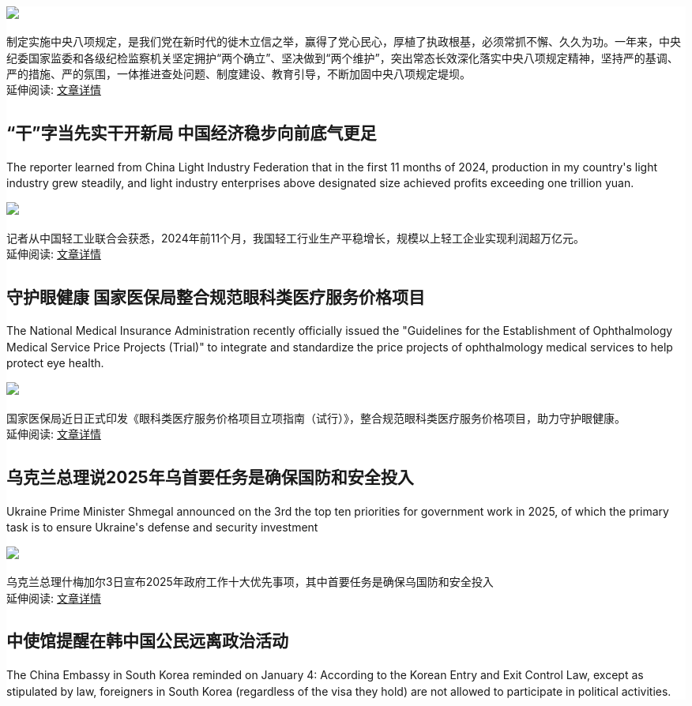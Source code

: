 <img src="https://p1.img.cctvpic.com/photoworkspace/2025/01/04/2025010419400740126.jpg" />   

制定实施中央八项规定，是我们党在新时代的徙木立信之举，赢得了党心民心，厚植了执政根基，必须常抓不懈、久久为功。一年来，中央纪委国家监委和各级纪检监察机关坚定拥护“两个确立”、坚决做到“两个维护”，突出常态长效深化落实中央八项规定精神，坚持严的基调、严的措施、严的氛围，一体推进查处问题、制度建设、教育引导，不断加固中央八项规定堤坝。   
延伸阅读: [文章详情](https://news.cctv.com/2025/01/04/ARTIYkTqLuy0Ki69FDJnFpEJ250104.shtml)   

<qrcode title="久久为功 锲而不舍纠“四风”树新风" image="https://p1.img.cctvpic.com/photoworkspace/2025/01/04/2025010419400740126.jpg" />   

## “干”字当先实干开新局 中国经济稳步向前底气更足   
The reporter learned from China Light Industry Federation that in the first 11 months of 2024, production in my country's light industry grew steadily, and light industry enterprises above designated size achieved profits exceeding one trillion yuan.   

<img src="https://p1.img.cctvpic.com/photoworkspace/2025/01/04/2025010419494960876.png" />   

记者从中国轻工业联合会获悉，2024年前11个月，我国轻工行业生产平稳增长，规模以上轻工企业实现利润超万亿元。   
延伸阅读: [文章详情](https://news.cctv.com/2025/01/04/ARTIyOcEWsXf7F1X435E0RVa250104.shtml)   

<qrcode title="“干”字当先实干开新局 中国经济稳步向前底气更足" image="https://p1.img.cctvpic.com/photoworkspace/2025/01/04/2025010419494960876.png" />   

## 守护眼健康 国家医保局整合规范眼科类医疗服务价格项目   
The National Medical Insurance Administration recently officially issued the "Guidelines for the Establishment of Ophthalmology Medical Service Price Projects (Trial)" to integrate and standardize the price projects of ophthalmology medical services to help protect eye health.   

<img src="https://p4.img.cctvpic.com/photoworkspace/2025/01/04/2025010420192053435.jpg" />   

国家医保局近日正式印发《眼科类医疗服务价格项目立项指南（试行）》，整合规范眼科类医疗服务价格项目，助力守护眼健康。   
延伸阅读: [文章详情](https://news.cctv.com/2025/01/04/ARTIE8qzglUMI5oZURdC4pq7250104.shtml)   

<qrcode title="守护眼健康 国家医保局整合规范眼科类医疗服务价格项目" image="https://p4.img.cctvpic.com/photoworkspace/2025/01/04/2025010420192053435.jpg" />   

## 乌克兰总理说2025年乌首要任务是确保国防和安全投入   
Ukraine Prime Minister Shmegal announced on the 3rd the top ten priorities for government work in 2025, of which the primary task is to ensure Ukraine's defense and security investment   

<img src="https://p2.img.cctvpic.com/photoworkspace/2025/01/04/2025010420102291451.jpg" />   

乌克兰总理什梅加尔3日宣布2025年政府工作十大优先事项，其中首要任务是确保乌国防和安全投入   
延伸阅读: [文章详情](https://news.cctv.com/2025/01/04/ARTI2pcJEeSzl3GO2Wr19skG250104.shtml)   

<qrcode title="乌克兰总理说2025年乌首要任务是确保国防和安全投入" image="https://p2.img.cctvpic.com/photoworkspace/2025/01/04/2025010420102291451.jpg" />   

## 中使馆提醒在韩中国公民远离政治活动   
The China Embassy in South Korea reminded on January 4: According to the Korean Entry and Exit Control Law, except as stipulated by law, foreigners in South Korea (regardless of the visa they hold) are not allowed to participate in political activities.   
